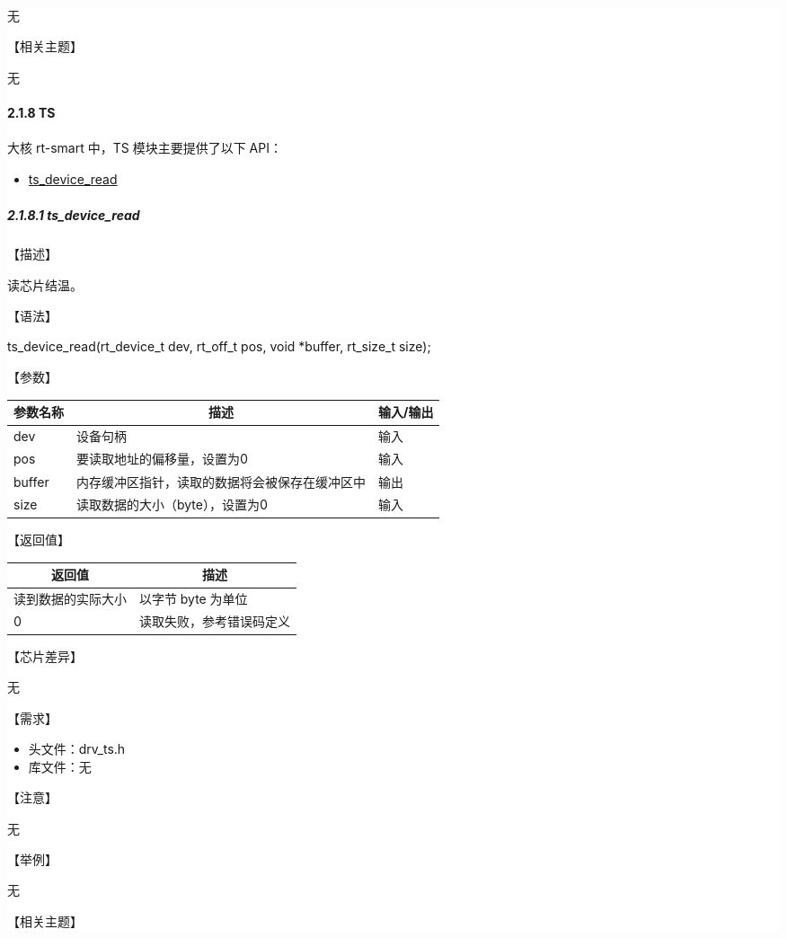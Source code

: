 无

【相关主题】

无

#### 2.1.8 TS

大核 rt-smart 中，TS 模块主要提供了以下 API：

- [ts_device_read](#2181-ts_device_read)

##### 2.1.8.1 ts_device_read

【描述】

读芯片结温。

【语法】

ts_device_read(rt_device_t dev, rt_off_t pos, void \*buffer, rt_size_t size);

【参数】

| 参数名称        | 描述                                          | 输入/输出 |
|-----------------|----------------------------------------------|-----------|
| dev             | 设备句柄                                      | 输入      |
| pos             | 要读取地址的偏移量，设置为0                     | 输入      |
| buffer          | 内存缓冲区指针，读取的数据将会被保存在缓冲区中    | 输出      |
| size            | 读取数据的大小（byte），设置为0                 | 输入      |

【返回值】

| 返回值                 | 描述                            |
|-----------------------|---------------------------------|
| 读到数据的实际大小      | 以字节 byte 为单位                 |
| 0                     | 读取失败，参考错误码定义          |

【芯片差异】

无

【需求】

- 头文件：drv_ts.h
- 库文件：无

【注意】

无

【举例】

无

【相关主题】
